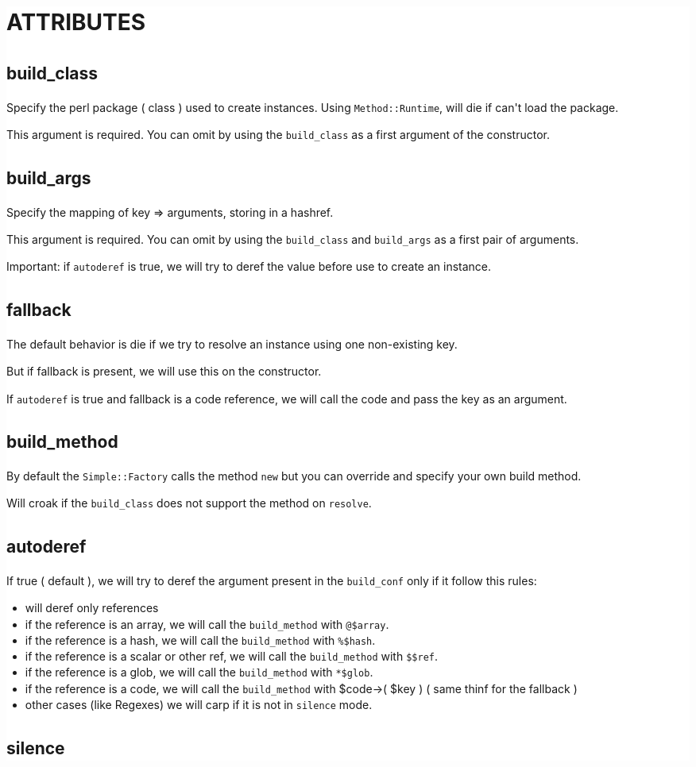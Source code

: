 # ATTRIBUTES

## build\_class

Specify the perl package ( class ) used to create instances. Using `Method::Runtime`, will die if can't load the package.

This argument is required. You can omit by using the `build_class` as a first argument of the constructor.

## build\_args

Specify the mapping of key => arguments, storing in a hashref.

This argument is required. You can omit by using the `build_class` and `build_args` as a first pair of arguments.

Important: if `autoderef` is true, we will try to deref the value before use to create an instance. 

## fallback

The default behavior is die if we try to resolve an instance using one non-existing key.

But if fallback is present, we will use this on the constructor.

If `autoderef` is true and fallback is a code reference, we will call the code and pass the key as an argument.

## build\_method

By default the `Simple::Factory` calls the method `new` but you can override and specify your own build method.

Will croak if the `build_class` does not support the method on `resolve`.

## autoderef

If true ( default ), we will try to deref the argument present in the `build_conf` only if it follow this rules:

- will deref only references
- if the reference is an array, we will call the `build_method` with `@$array`.  
- if the reference is a hash, we will call the `build_method` with `%$hash`.
- if the reference is a scalar or other ref, we will call the `build_method` with `$$ref`.
- if the reference is a glob, we will call the `build_method` with `*$glob`.
- if the reference is a code, we will call the `build_method` with $code->( $key ) ( same thinf for the fallback )
- other cases (like Regexes) we will carp if it is not in `silence` mode. 

## silence
